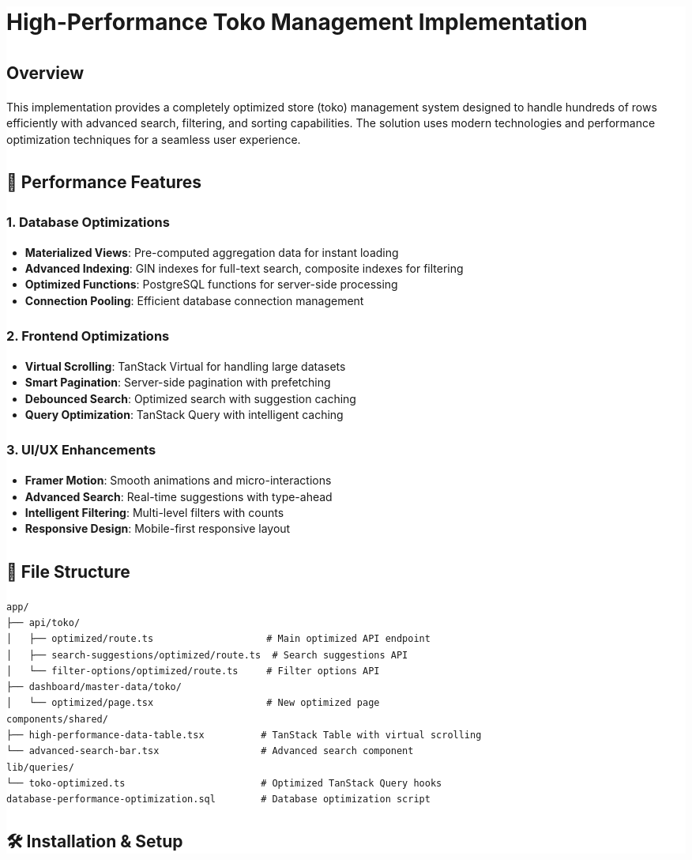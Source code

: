 # High-Performance Toko Management Implementation

## Overview

This implementation provides a completely optimized store (toko) management system designed to handle hundreds of rows efficiently with advanced search, filtering, and sorting capabilities. The solution uses modern technologies and performance optimization techniques for a seamless user experience.

## 🚀 Performance Features

### 1. Database Optimizations
- **Materialized Views**: Pre-computed aggregation data for instant loading
- **Advanced Indexing**: GIN indexes for full-text search, composite indexes for filtering
- **Optimized Functions**: PostgreSQL functions for server-side processing
- **Connection Pooling**: Efficient database connection management

### 2. Frontend Optimizations
- **Virtual Scrolling**: TanStack Virtual for handling large datasets
- **Smart Pagination**: Server-side pagination with prefetching
- **Debounced Search**: Optimized search with suggestion caching
- **Query Optimization**: TanStack Query with intelligent caching

### 3. UI/UX Enhancements
- **Framer Motion**: Smooth animations and micro-interactions
- **Advanced Search**: Real-time suggestions with type-ahead
- **Intelligent Filtering**: Multi-level filters with counts
- **Responsive Design**: Mobile-first responsive layout

## 📁 File Structure

```
app/
├── api/toko/
│   ├── optimized/route.ts                    # Main optimized API endpoint
│   ├── search-suggestions/optimized/route.ts  # Search suggestions API
│   └── filter-options/optimized/route.ts     # Filter options API
├── dashboard/master-data/toko/
│   └── optimized/page.tsx                    # New optimized page
components/shared/
├── high-performance-data-table.tsx          # TanStack Table with virtual scrolling
└── advanced-search-bar.tsx                  # Advanced search component
lib/queries/
└── toko-optimized.ts                        # Optimized TanStack Query hooks
database-performance-optimization.sql        # Database optimization script
```

## 🛠 Installation & Setup
